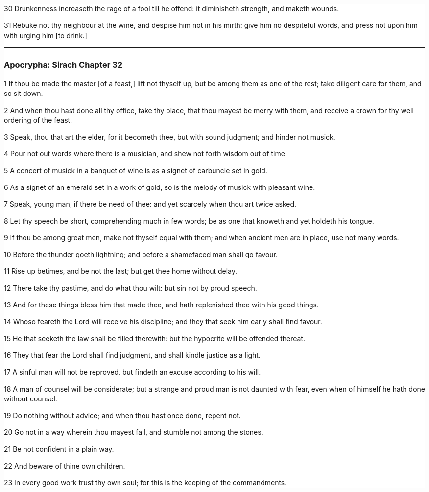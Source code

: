 30 Drunkenness increaseth the rage of a fool till he offend: it diminisheth strength, and maketh wounds.

31 Rebuke not thy neighbour at the wine, and despise him not in his mirth: give him no despiteful words, and press not upon him with urging him \[to drink.\]

* * *

### Apocrypha: Sirach Chapter 32

1 If thou be made the master \[of a feast,\] lift not thyself up, but be among them as one of the rest; take diligent care for them, and so sit down.

2 And when thou hast done all thy office, take thy place, that thou mayest be merry with them, and receive a crown for thy well ordering of the feast.

3 Speak, thou that art the elder, for it becometh thee, but with sound judgment; and hinder not musick.

4 Pour not out words where there is a musician, and shew not forth wisdom out of time.

5 A concert of musick in a banquet of wine is as a signet of carbuncle set in gold.

6 As a signet of an emerald set in a work of gold, so is the melody of musick with pleasant wine.

7 Speak, young man, if there be need of thee: and yet scarcely when thou art twice asked.

8 Let thy speech be short, comprehending much in few words; be as one that knoweth and yet holdeth his tongue.

9 If thou be among great men, make not thyself equal with them; and when ancient men are in place, use not many words.

10 Before the thunder goeth lightning; and before a shamefaced man shall go favour.

11 Rise up betimes, and be not the last; but get thee home without delay.

12 There take thy pastime, and do what thou wilt: but sin not by proud speech.

13 And for these things bless him that made thee, and hath replenished thee with his good things.

14 Whoso feareth the Lord will receive his discipline; and they that seek him early shall find favour.

15 He that seeketh the law shall be filled therewith: but the hypocrite will be offended thereat.

16 They that fear the Lord shall find judgment, and shall kindle justice as a light.

17 A sinful man will not be reproved, but findeth an excuse according to his will.

18 A man of counsel will be considerate; but a strange and proud man is not daunted with fear, even when of himself he hath done without counsel.

19 Do nothing without advice; and when thou hast once done, repent not.

20 Go not in a way wherein thou mayest fall, and stumble not among the stones.

21 Be not confident in a plain way.

22 And beware of thine own children.

23 In every good work trust thy own soul; for this is the keeping of the commandments.
